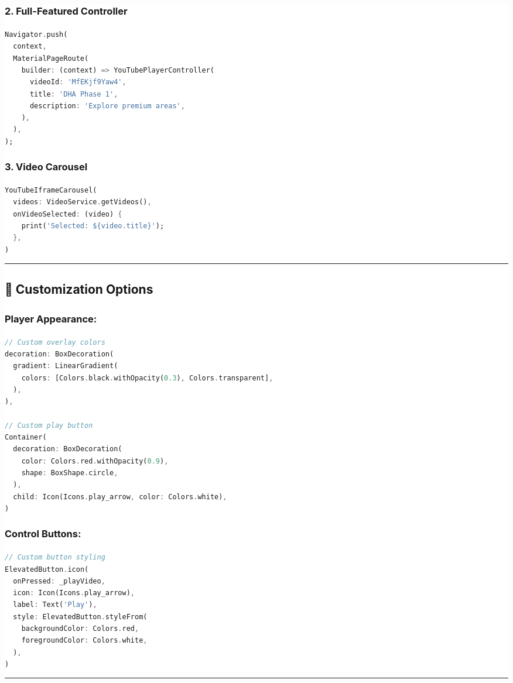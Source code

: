 ### **2. Full-Featured Controller**

```dart
Navigator.push(
  context,
  MaterialPageRoute(
    builder: (context) => YouTubePlayerController(
      videoId: 'MfEKjf9Yaw4',
      title: 'DHA Phase 1',
      description: 'Explore premium areas',
    ),
  ),
);
```

### **3. Video Carousel**

```dart
YouTubeIframeCarousel(
  videos: VideoService.getVideos(),
  onVideoSelected: (video) {
    print('Selected: ${video.title}');
  },
)
```

---

## 🎨 **Customization Options**

### **Player Appearance:**
```dart
// Custom overlay colors
decoration: BoxDecoration(
  gradient: LinearGradient(
    colors: [Colors.black.withOpacity(0.3), Colors.transparent],
  ),
),

// Custom play button
Container(
  decoration: BoxDecoration(
    color: Colors.red.withOpacity(0.9),
    shape: BoxShape.circle,
  ),
  child: Icon(Icons.play_arrow, color: Colors.white),
)
```

### **Control Buttons:**
```dart
// Custom button styling
ElevatedButton.icon(
  onPressed: _playVideo,
  icon: Icon(Icons.play_arrow),
  label: Text('Play'),
  style: ElevatedButton.styleFrom(
    backgroundColor: Colors.red,
    foregroundColor: Colors.white,
  ),
)
```

---